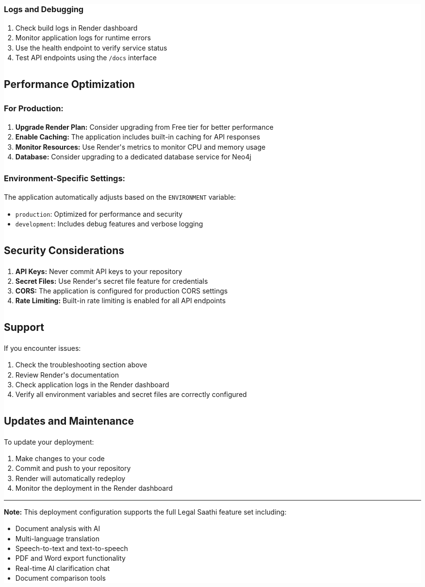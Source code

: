 ### Logs and Debugging

1. Check build logs in Render dashboard
2. Monitor application logs for runtime errors
3. Use the health endpoint to verify service status
4. Test API endpoints using the `/docs` interface

## Performance Optimization

### For Production:

1. **Upgrade Render Plan:** Consider upgrading from Free tier for better performance
2. **Enable Caching:** The application includes built-in caching for API responses
3. **Monitor Resources:** Use Render's metrics to monitor CPU and memory usage
4. **Database:** Consider upgrading to a dedicated database service for Neo4j

### Environment-Specific Settings:

The application automatically adjusts based on the `ENVIRONMENT` variable:
- `production`: Optimized for performance and security
- `development`: Includes debug features and verbose logging

## Security Considerations

1. **API Keys:** Never commit API keys to your repository
2. **Secret Files:** Use Render's secret file feature for credentials
3. **CORS:** The application is configured for production CORS settings
4. **Rate Limiting:** Built-in rate limiting is enabled for all API endpoints

## Support

If you encounter issues:
1. Check the troubleshooting section above
2. Review Render's documentation
3. Check application logs in the Render dashboard
4. Verify all environment variables and secret files are correctly configured

## Updates and Maintenance

To update your deployment:
1. Make changes to your code
2. Commit and push to your repository
3. Render will automatically redeploy
4. Monitor the deployment in the Render dashboard

---

**Note:** This deployment configuration supports the full Legal Saathi feature set including:
- Document analysis with AI
- Multi-language translation
- Speech-to-text and text-to-speech
- PDF and Word export functionality
- Real-time AI clarification chat
- Document comparison tools